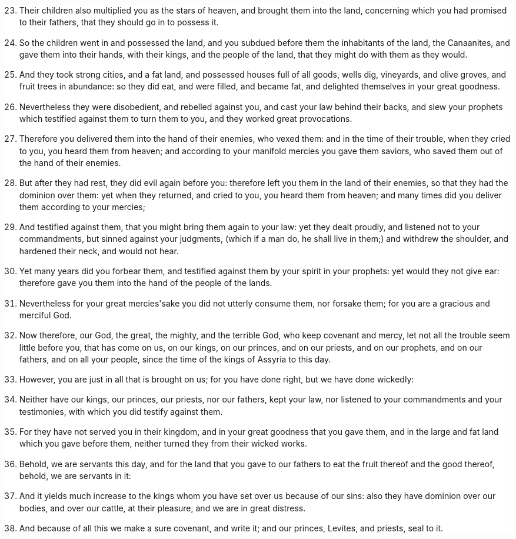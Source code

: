23. Their children also multiplied you as the stars of heaven, and brought them into the land, concerning which you had promised to their fathers, that they should go in to possess it.

24. So the children went in and possessed the land, and you subdued before them the inhabitants of the land, the Canaanites, and gave them into their hands, with their kings, and the people of the land, that they might do with them as they would.

25. And they took strong cities, and a fat land, and possessed houses full of all goods, wells dig, vineyards, and olive groves, and fruit trees in abundance: so they did eat, and were filled, and became fat, and delighted themselves in your great goodness.

26. Nevertheless they were disobedient, and rebelled against you, and cast your law behind their backs, and slew your prophets which testified against them to turn them to you, and they worked great provocations.

27. Therefore you delivered them into the hand of their enemies, who vexed them: and in the time of their trouble, when they cried to you, you heard them from heaven; and according to your manifold mercies you gave them saviors, who saved them out of the hand of their enemies.

28. But after they had rest, they did evil again before you: therefore left you them in the land of their enemies, so that they had the dominion over them: yet when they returned, and cried to you, you heard them from heaven; and many times did you deliver them according to your mercies;

29. And testified against them, that you might bring them again to your law: yet they dealt proudly, and listened not to your commandments, but sinned against your judgments, (which if a man do, he shall live in them;) and withdrew the shoulder, and hardened their neck, and would not hear.

30. Yet many years did you forbear them, and testified against them by your spirit in your prophets: yet would they not give ear: therefore gave you them into the hand of the people of the lands.

31. Nevertheless for your great mercies'sake you did not utterly consume them, nor forsake them; for you are a gracious and merciful God.

32. Now therefore, our God, the great, the mighty, and the terrible God, who keep covenant and mercy, let not all the trouble seem little before you, that has come on us, on our kings, on our princes, and on our priests, and on our prophets, and on our fathers, and on all your people, since the time of the kings of Assyria to this day.

33. However, you are just in all that is brought on us; for you have done right, but we have done wickedly:

34. Neither have our kings, our princes, our priests, nor our fathers, kept your law, nor listened to your commandments and your testimonies, with which you did testify against them.

35. For they have not served you in their kingdom, and in your great goodness that you gave them, and in the large and fat land which you gave before them, neither turned they from their wicked works.

36. Behold, we are servants this day, and for the land that you gave to our fathers to eat the fruit thereof and the good thereof, behold, we are servants in it:

37. And it yields much increase to the kings whom you have set over us because of our sins: also they have dominion over our bodies, and over our cattle, at their pleasure, and we are in great distress.

38. And because of all this we make a sure covenant, and write it; and our princes, Levites, and priests, seal to it.
